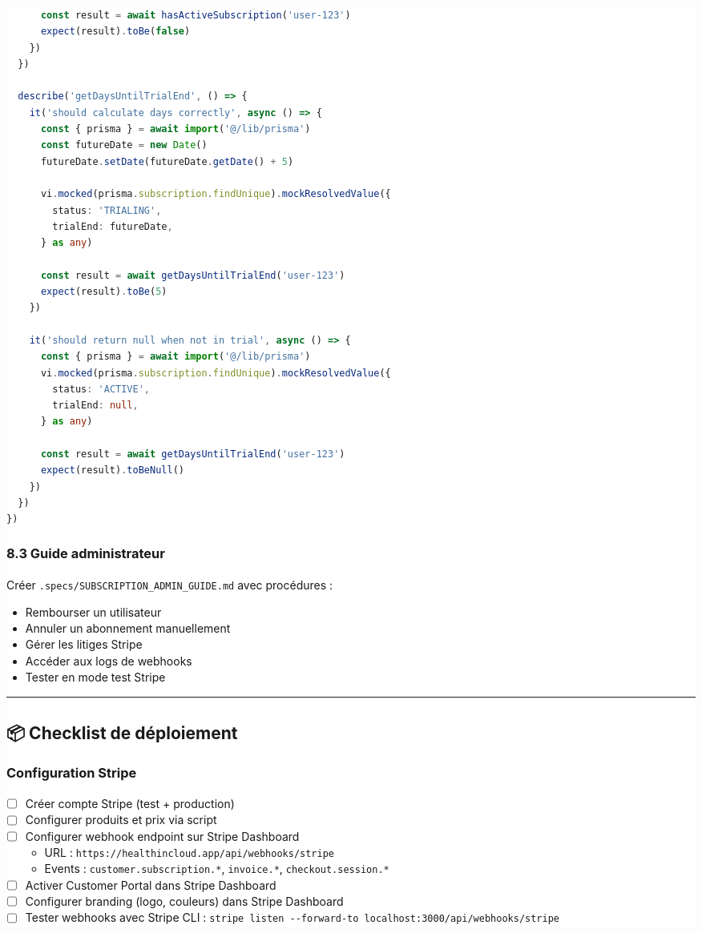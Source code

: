 ```typescript
      const result = await hasActiveSubscription('user-123')
      expect(result).toBe(false)
    })
  })

  describe('getDaysUntilTrialEnd', () => {
    it('should calculate days correctly', async () => {
      const { prisma } = await import('@/lib/prisma')
      const futureDate = new Date()
      futureDate.setDate(futureDate.getDate() + 5)

      vi.mocked(prisma.subscription.findUnique).mockResolvedValue({
        status: 'TRIALING',
        trialEnd: futureDate,
      } as any)

      const result = await getDaysUntilTrialEnd('user-123')
      expect(result).toBe(5)
    })

    it('should return null when not in trial', async () => {
      const { prisma } = await import('@/lib/prisma')
      vi.mocked(prisma.subscription.findUnique).mockResolvedValue({
        status: 'ACTIVE',
        trialEnd: null,
      } as any)

      const result = await getDaysUntilTrialEnd('user-123')
      expect(result).toBeNull()
    })
  })
})
```

### 8.3 Guide administrateur

Créer `.specs/SUBSCRIPTION_ADMIN_GUIDE.md` avec procédures :
- Rembourser un utilisateur
- Annuler un abonnement manuellement
- Gérer les litiges Stripe
- Accéder aux logs de webhooks
- Tester en mode test Stripe

---

## 📦 Checklist de déploiement

### Configuration Stripe

- [ ] Créer compte Stripe (test + production)
- [ ] Configurer produits et prix via script
- [ ] Configurer webhook endpoint sur Stripe Dashboard
  - URL : `https://healthincloud.app/api/webhooks/stripe`
  - Events : `customer.subscription.*`, `invoice.*`, `checkout.session.*`
- [ ] Activer Customer Portal dans Stripe Dashboard
- [ ] Configurer branding (logo, couleurs) dans Stripe Dashboard
- [ ] Tester webhooks avec Stripe CLI : `stripe listen --forward-to localhost:3000/api/webhooks/stripe`
